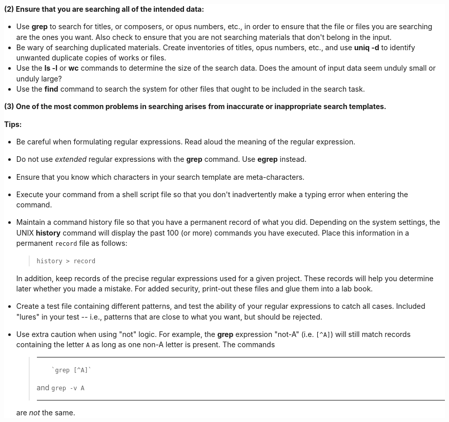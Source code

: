 **(2) Ensure that you are searching all of the intended data:**

-   Use **grep** to search for titles, or composers, or opus numbers,
    etc., in order to ensure that the file or files you are searching
    are the ones you want. Also check to ensure that you are not
    searching materials that don\'t belong in the input.
-   Be wary of searching duplicated materials. Create inventories of
    titles, opus numbers, etc., and use **uniq -d** to identify unwanted
    duplicate copies of works or files.
-   Use the **ls -l** or **wc** commands to determine the size of the
    search data. Does the amount of input data seem unduly small or
    unduly large?
-   Use the **find** command to search the system for other files that
    ought to be included in the search task.

**(3) One of the most common problems in searching arises** **from
inaccurate or inappropriate search templates.**

**Tips:**

-   Be careful when formulating regular expressions. Read aloud the
    meaning of the regular expression.
-   Do not use *extended* regular expressions with the **grep** command.
    Use **egrep** instead.
-   Ensure that you know which characters in your search template are
    meta-characters.
-   Execute your command from a shell script file so that you don\'t
    inadvertently make a typing error when entering the command.
-   Maintain a command history file so that you have a permanent record
    of what you did. Depending on the system settings, the UNIX
    **history** command will display the past 100 (or more) commands you
    have executed. Place this information in a permanent `record` file
    as follows:

    > `history > record`

    In addition, keep records of the precise regular expressions used
    for a given project. These records will help you determine later
    whether you made a mistake. For added security, print-out these
    files and glue them into a lab book.

-   Create a test file containing different patterns, and test the
    ability of your regular expressions to catch all cases. Included
    \"lures\" in your test \-- i.e., patterns that are close to what you
    want, but should be rejected.
-   Use extra caution when using \"not\" logic. For example, the
    **grep** expression \"not-A\" (i.e. `[^A]`) will still match records
    containing the letter `A` as long as one non-A letter is present.
    The commands

    >   ----- -------------
    >         `grep [^A]`
    >   and   `grep -v A`
    >   ----- -------------
    >
    are *not* the same.
